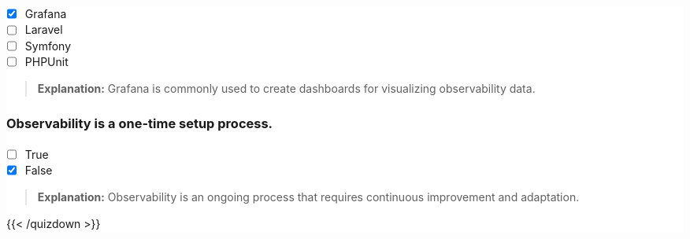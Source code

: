 - [x] Grafana
- [ ] Laravel
- [ ] Symfony
- [ ] PHPUnit

> **Explanation:** Grafana is commonly used to create dashboards for visualizing observability data.

### Observability is a one-time setup process.

- [ ] True
- [x] False

> **Explanation:** Observability is an ongoing process that requires continuous improvement and adaptation.

{{< /quizdown >}}

